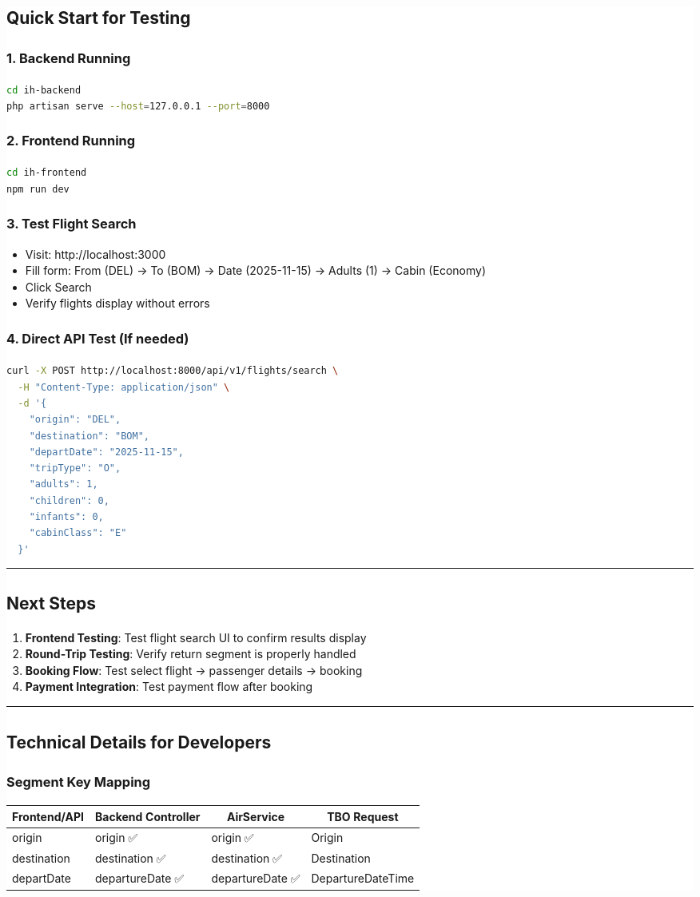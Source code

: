 
## Quick Start for Testing

### 1. **Backend Running**
```bash
cd ih-backend
php artisan serve --host=127.0.0.1 --port=8000
```

### 2. **Frontend Running**
```bash
cd ih-frontend
npm run dev
```

### 3. **Test Flight Search**
- Visit: http://localhost:3000
- Fill form: From (DEL) → To (BOM) → Date (2025-11-15) → Adults (1) → Cabin (Economy)
- Click Search
- Verify flights display without errors

### 4. **Direct API Test** (If needed)
```bash
curl -X POST http://localhost:8000/api/v1/flights/search \
  -H "Content-Type: application/json" \
  -d '{
    "origin": "DEL",
    "destination": "BOM",
    "departDate": "2025-11-15",
    "tripType": "O",
    "adults": 1,
    "children": 0,
    "infants": 0,
    "cabinClass": "E"
  }'
```

---

## Next Steps

1. **Frontend Testing**: Test flight search UI to confirm results display
2. **Round-Trip Testing**: Verify return segment is properly handled
3. **Booking Flow**: Test select flight → passenger details → booking
4. **Payment Integration**: Test payment flow after booking

---

## Technical Details for Developers

### Segment Key Mapping
| Frontend/API | Backend Controller | AirService | TBO Request |
|---|---|---|---|
| origin | origin ✅ | origin ✅ | Origin |
| destination | destination ✅ | destination ✅ | Destination |
| departDate | departureDate ✅ | departureDate ✅ | DepartureDateTime |

